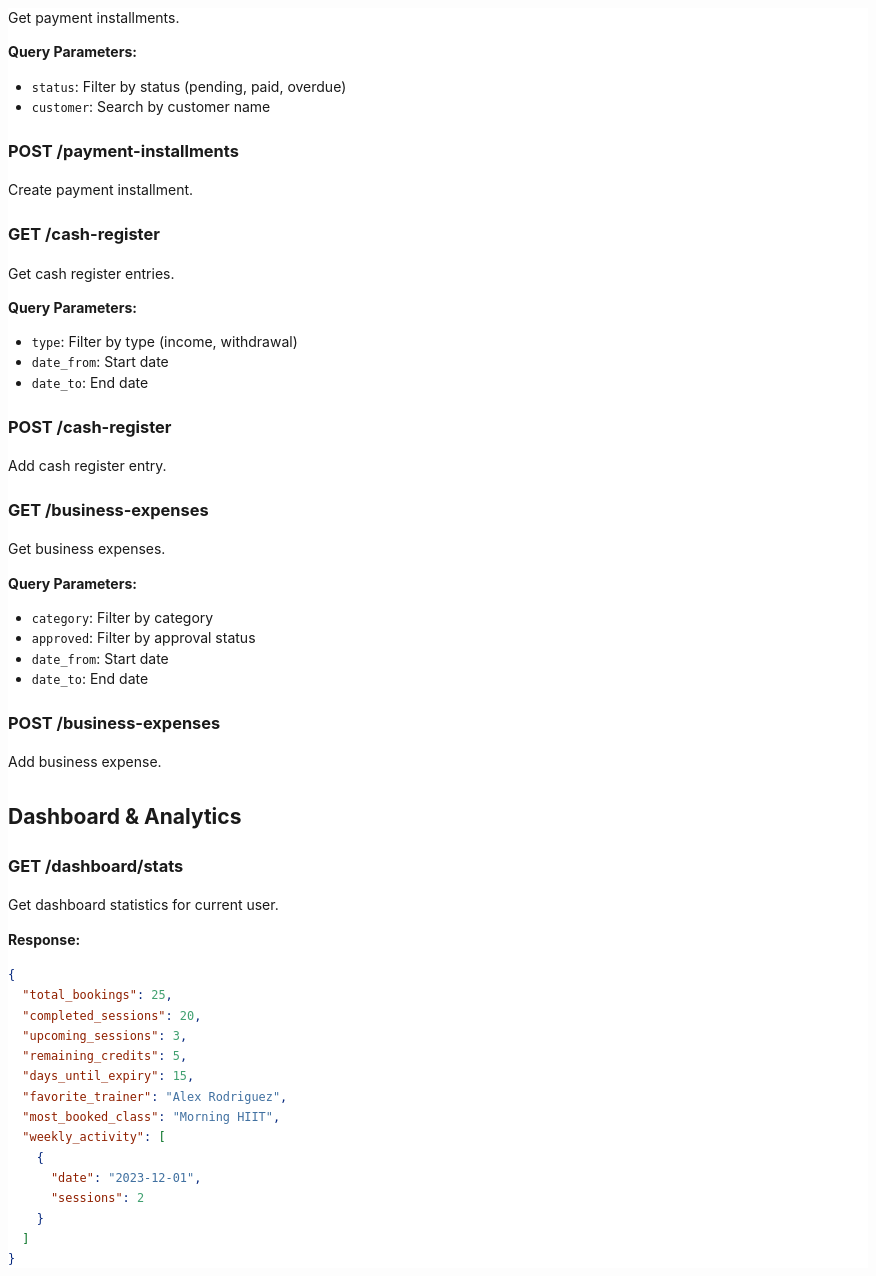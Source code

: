 Get payment installments.

**Query Parameters:**
- `status`: Filter by status (pending, paid, overdue)
- `customer`: Search by customer name

### POST /payment-installments

Create payment installment.

### GET /cash-register

Get cash register entries.

**Query Parameters:**
- `type`: Filter by type (income, withdrawal)
- `date_from`: Start date
- `date_to`: End date

### POST /cash-register

Add cash register entry.

### GET /business-expenses

Get business expenses.

**Query Parameters:**
- `category`: Filter by category
- `approved`: Filter by approval status
- `date_from`: Start date
- `date_to`: End date

### POST /business-expenses

Add business expense.

## Dashboard & Analytics

### GET /dashboard/stats

Get dashboard statistics for current user.

**Response:**
```json
{
  "total_bookings": 25,
  "completed_sessions": 20,
  "upcoming_sessions": 3,
  "remaining_credits": 5,
  "days_until_expiry": 15,
  "favorite_trainer": "Alex Rodriguez",
  "most_booked_class": "Morning HIIT",
  "weekly_activity": [
    {
      "date": "2023-12-01",
      "sessions": 2
    }
  ]
}
```
